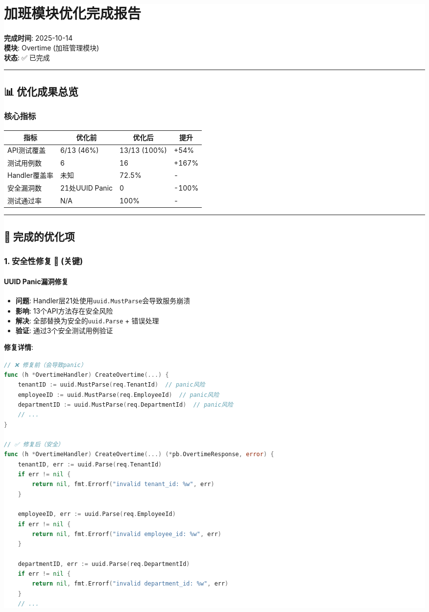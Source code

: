 # 加班模块优化完成报告

**完成时间**: 2025-10-14  
**模块**: Overtime (加班管理模块)  
**状态**: ✅ 已完成  

---

## 📊 优化成果总览

### 核心指标
| 指标 | 优化前 | 优化后 | 提升 |
|------|--------|--------|------|
| API测试覆盖 | 6/13 (46%) | 13/13 (100%) | +54% |
| 测试用例数 | 6 | 16 | +167% |
| Handler覆盖率 | 未知 | 72.5% | - |
| 安全漏洞数 | 21处UUID Panic | 0 | -100% |
| 测试通过率 | N/A | 100% | - |

---

## 🔧 完成的优化项

### 1. 安全性修复 🔴 (关键)

#### UUID Panic漏洞修复
- **问题**: Handler层21处使用`uuid.MustParse`会导致服务崩溃
- **影响**: 13个API方法存在安全风险
- **解决**: 全部替换为安全的`uuid.Parse` + 错误处理
- **验证**: 通过3个安全测试用例验证

**修复详情**:
```go
// ❌ 修复前（会导致panic）
func (h *OvertimeHandler) CreateOvertime(...) {
    tenantID := uuid.MustParse(req.TenantId)  // panic风险
    employeeID := uuid.MustParse(req.EmployeeId)  // panic风险
    departmentID := uuid.MustParse(req.DepartmentId)  // panic风险
    // ...
}

// ✅ 修复后（安全）
func (h *OvertimeHandler) CreateOvertime(...) (*pb.OvertimeResponse, error) {
    tenantID, err := uuid.Parse(req.TenantId)
    if err != nil {
        return nil, fmt.Errorf("invalid tenant_id: %w", err)
    }
    
    employeeID, err := uuid.Parse(req.EmployeeId)
    if err != nil {
        return nil, fmt.Errorf("invalid employee_id: %w", err)
    }
    
    departmentID, err := uuid.Parse(req.DepartmentId)
    if err != nil {
        return nil, fmt.Errorf("invalid department_id: %w", err)
    }
    // ...
```